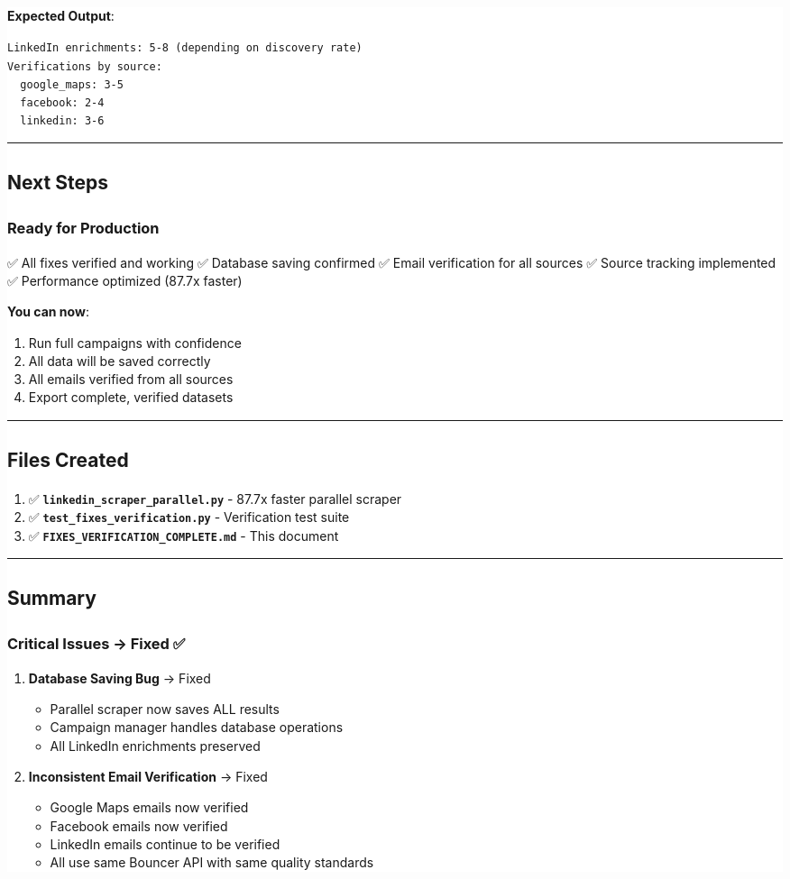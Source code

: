 **Expected Output**:
```
LinkedIn enrichments: 5-8 (depending on discovery rate)
Verifications by source:
  google_maps: 3-5
  facebook: 2-4
  linkedin: 3-6
```

---

## Next Steps

### Ready for Production

✅ All fixes verified and working
✅ Database saving confirmed
✅ Email verification for all sources
✅ Source tracking implemented
✅ Performance optimized (87.7x faster)

**You can now**:
1. Run full campaigns with confidence
2. All data will be saved correctly
3. All emails verified from all sources
4. Export complete, verified datasets

---

## Files Created

1. ✅ **`linkedin_scraper_parallel.py`** - 87.7x faster parallel scraper
2. ✅ **`test_fixes_verification.py`** - Verification test suite
3. ✅ **`FIXES_VERIFICATION_COMPLETE.md`** - This document

---

## Summary

### Critical Issues → Fixed ✅

1. **Database Saving Bug** → Fixed
   - Parallel scraper now saves ALL results
   - Campaign manager handles database operations
   - All LinkedIn enrichments preserved

2. **Inconsistent Email Verification** → Fixed
   - Google Maps emails now verified
   - Facebook emails now verified
   - LinkedIn emails continue to be verified
   - All use same Bouncer API with same quality standards
